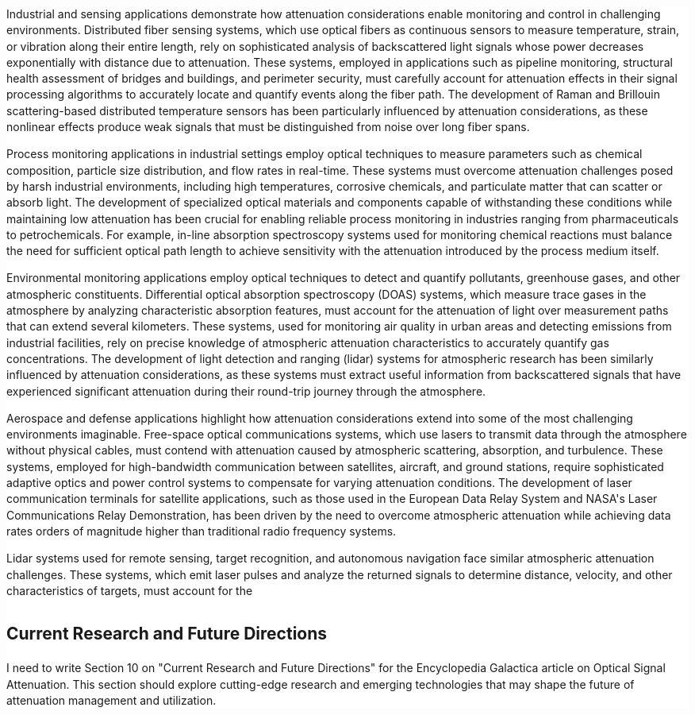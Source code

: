 Industrial and sensing applications demonstrate how attenuation considerations enable monitoring and control in challenging environments. Distributed fiber sensing systems, which use optical fibers as continuous sensors to measure temperature, strain, or vibration along their entire length, rely on sophisticated analysis of backscattered light signals whose power decreases exponentially with distance due to attenuation. These systems, employed in applications such as pipeline monitoring, structural health assessment of bridges and buildings, and perimeter security, must carefully account for attenuation effects in their signal processing algorithms to accurately locate and quantify events along the fiber path. The development of Raman and Brillouin scattering-based distributed temperature sensors has been particularly influenced by attenuation considerations, as these nonlinear effects produce weak signals that must be distinguished from noise over long fiber spans.

Process monitoring applications in industrial settings employ optical techniques to measure parameters such as chemical composition, particle size distribution, and flow rates in real-time. These systems must overcome attenuation challenges posed by harsh industrial environments, including high temperatures, corrosive chemicals, and particulate matter that can scatter or absorb light. The development of specialized optical materials and components capable of withstanding these conditions while maintaining low attenuation has been crucial for enabling reliable process monitoring in industries ranging from pharmaceuticals to petrochemicals. For example, in-line absorption spectroscopy systems used for monitoring chemical reactions must balance the need for sufficient optical path length to achieve sensitivity with the attenuation introduced by the process medium itself.

Environmental monitoring applications employ optical techniques to detect and quantify pollutants, greenhouse gases, and other atmospheric constituents. Differential optical absorption spectroscopy (DOAS) systems, which measure trace gases in the atmosphere by analyzing characteristic absorption features, must account for the attenuation of light over measurement paths that can extend several kilometers. These systems, used for monitoring air quality in urban areas and detecting emissions from industrial facilities, rely on precise knowledge of atmospheric attenuation characteristics to accurately quantify gas concentrations. The development of light detection and ranging (lidar) systems for atmospheric research has been similarly influenced by attenuation considerations, as these systems must extract useful information from backscattered signals that have experienced significant attenuation during their round-trip journey through the atmosphere.

Aerospace and defense applications highlight how attenuation considerations extend into some of the most challenging environments imaginable. Free-space optical communications systems, which use lasers to transmit data through the atmosphere without physical cables, must contend with attenuation caused by atmospheric scattering, absorption, and turbulence. These systems, employed for high-bandwidth communication between satellites, aircraft, and ground stations, require sophisticated adaptive optics and power control systems to compensate for varying attenuation conditions. The development of laser communication terminals for satellite applications, such as those used in the European Data Relay System and NASA's Laser Communications Relay Demonstration, has been driven by the need to overcome atmospheric attenuation while achieving data rates orders of magnitude higher than traditional radio frequency systems.

Lidar systems used for remote sensing, target recognition, and autonomous navigation face similar atmospheric attenuation challenges. These systems, which emit laser pulses and analyze the returned signals to determine distance, velocity, and other characteristics of targets, must account for the

## Current Research and Future Directions

<think>I need to write Section 10 on "Current Research and Future Directions" for the Encyclopedia Galactica article on Optical Signal Attenuation. This section should explore cutting-edge research and emerging technologies that may shape the future of attenuation management and utilization.
